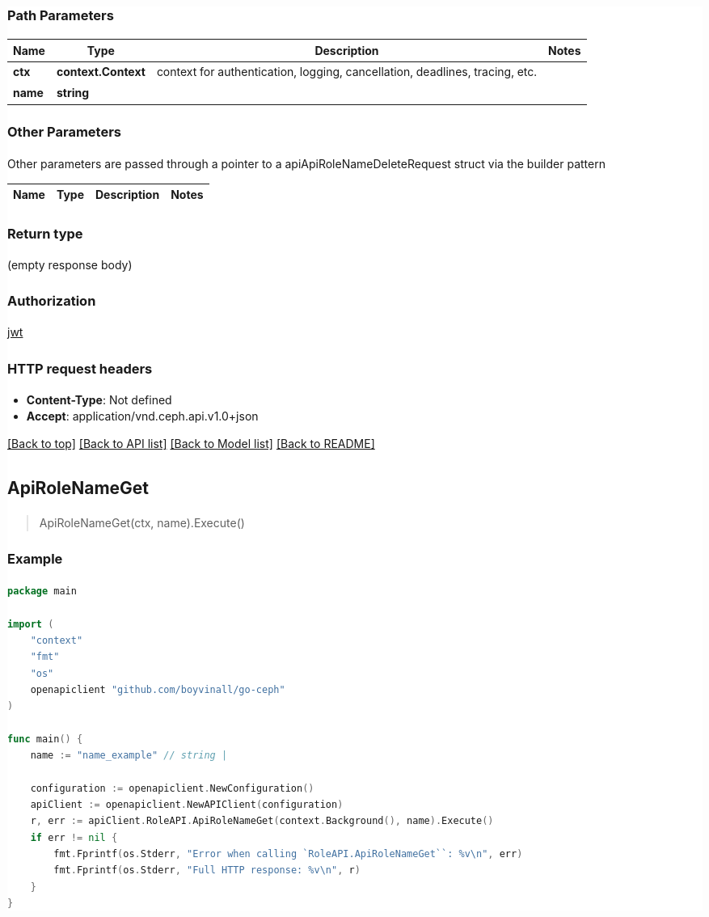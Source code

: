 ```go
```

### Path Parameters


Name | Type | Description  | Notes
------------- | ------------- | ------------- | -------------
**ctx** | **context.Context** | context for authentication, logging, cancellation, deadlines, tracing, etc.
**name** | **string** |  | 

### Other Parameters

Other parameters are passed through a pointer to a apiApiRoleNameDeleteRequest struct via the builder pattern


Name | Type | Description  | Notes
------------- | ------------- | ------------- | -------------


### Return type

 (empty response body)

### Authorization

[jwt](../README.md#jwt)

### HTTP request headers

- **Content-Type**: Not defined
- **Accept**: application/vnd.ceph.api.v1.0+json

[[Back to top]](#) [[Back to API list]](../README.md#documentation-for-api-endpoints)
[[Back to Model list]](../README.md#documentation-for-models)
[[Back to README]](../README.md)


## ApiRoleNameGet

> ApiRoleNameGet(ctx, name).Execute()



### Example

```go
package main

import (
	"context"
	"fmt"
	"os"
	openapiclient "github.com/boyvinall/go-ceph"
)

func main() {
	name := "name_example" // string | 

	configuration := openapiclient.NewConfiguration()
	apiClient := openapiclient.NewAPIClient(configuration)
	r, err := apiClient.RoleAPI.ApiRoleNameGet(context.Background(), name).Execute()
	if err != nil {
		fmt.Fprintf(os.Stderr, "Error when calling `RoleAPI.ApiRoleNameGet``: %v\n", err)
		fmt.Fprintf(os.Stderr, "Full HTTP response: %v\n", r)
	}
}
```